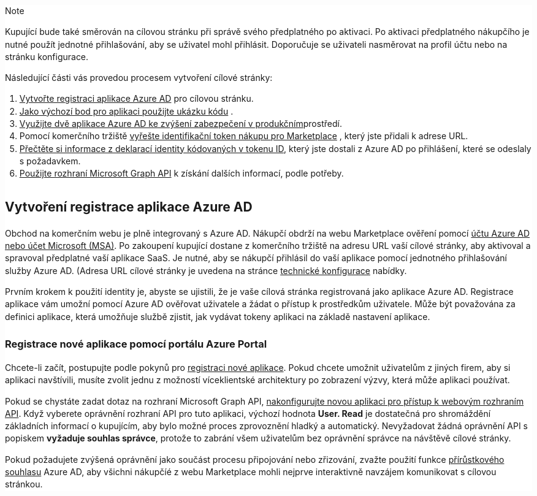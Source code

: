 > [!NOTE]
> Kupující bude také směrován na cílovou stránku při správě svého předplatného po aktivaci. Po aktivaci předplatného nákupčího je nutné použít jednotné přihlašování, aby se uživatel mohl přihlásit. Doporučuje se uživateli nasměrovat na profil účtu nebo na stránku konfigurace.

Následující části vás provedou procesem vytvoření cílové stránky:

1. [Vytvořte registraci aplikace Azure AD](#create-an-azure-ad-app-registration) pro cílovou stránku.
1. [Jako výchozí bod pro aplikaci použijte ukázku kódu](#use-a-code-sample-as-a-starting-point) .
1. [Využijte dvě aplikace Azure AD ke zvýšení zabezpečení v produkčním](#use-two-azure-ad-apps-to-improve-security-in-production)prostředí.
1. Pomocí komerčního tržiště [vyřešte identifikační token nákupu pro Marketplace](#resolve-the-marketplace-purchase-identification-token) , který jste přidali k adrese URL.
1. [Přečtěte si informace z deklarací identity kódovaných v tokenu ID](#read-information-from-claims-encoded-in-the-id-token), který jste dostali z Azure AD po přihlášení, které se odeslaly s požadavkem.
1. [Použijte rozhraní Microsoft Graph API](#use-the-microsoft-graph-api) k získání dalších informací, podle potřeby.

## <a name="create-an-azure-ad-app-registration"></a>Vytvoření registrace aplikace Azure AD

Obchod na komerčním webu je plně integrovaný s Azure AD. Nákupčí obdrží na webu Marketplace ověření pomocí [účtu Azure AD nebo účet Microsoft (MSA)](../active-directory/fundamentals/active-directory-whatis.md#terminology). Po zakoupení kupující dostane z komerčního tržiště na adresu URL vaší cílové stránky, aby aktivoval a spravoval předplatné vaší aplikace SaaS. Je nutné, aby se nákupčí přihlásil do vaší aplikace pomocí jednotného přihlašování služby Azure AD. (Adresa URL cílové stránky je uvedena na stránce [technické konfigurace](plan-saas-offer.md#technical-information) nabídky.

Prvním krokem k použití identity je, abyste se ujistili, že je vaše cílová stránka registrovaná jako aplikace Azure AD. Registrace aplikace vám umožní pomocí Azure AD ověřovat uživatele a žádat o přístup k prostředkům uživatele. Může být považována za definici aplikace, která umožňuje službě zjistit, jak vydávat tokeny aplikaci na základě nastavení aplikace.

### <a name="register-a-new-application-using-the-azure-portal"></a>Registrace nové aplikace pomocí portálu Azure Portal

Chcete-li začít, postupujte podle pokynů pro [registraci nové aplikace](../active-directory/develop/quickstart-register-app.md). Pokud chcete umožnit uživatelům z jiných firem, aby si aplikaci navštívili, musíte zvolit jednu z možností víceklientské architektury po zobrazení výzvy, která může aplikaci používat.

Pokud se chystáte zadat dotaz na rozhraní Microsoft Graph API, [nakonfigurujte novou aplikaci pro přístup k webovým rozhraním API](../active-directory/develop/quickstart-configure-app-access-web-apis.md). Když vyberete oprávnění rozhraní API pro tuto aplikaci, výchozí hodnota **User. Read** je dostatečná pro shromáždění základních informací o kupujícím, aby bylo možné proces zprovoznění hladký a automatický. Nevyžadovat žádná oprávnění API s popiskem **vyžaduje souhlas správce**, protože to zabrání všem uživatelům bez oprávnění správce na návštěvě cílové stránky.

Pokud požadujete zvýšená oprávnění jako součást procesu připojování nebo zřizování, zvažte použití funkce [přírůstkového souhlasu](../active-directory/azuread-dev/azure-ad-endpoint-comparison.md) Azure AD, aby všichni nákupčíé z webu Marketplace mohli nejprve interaktivně navzájem komunikovat s cílovou stránkou.
